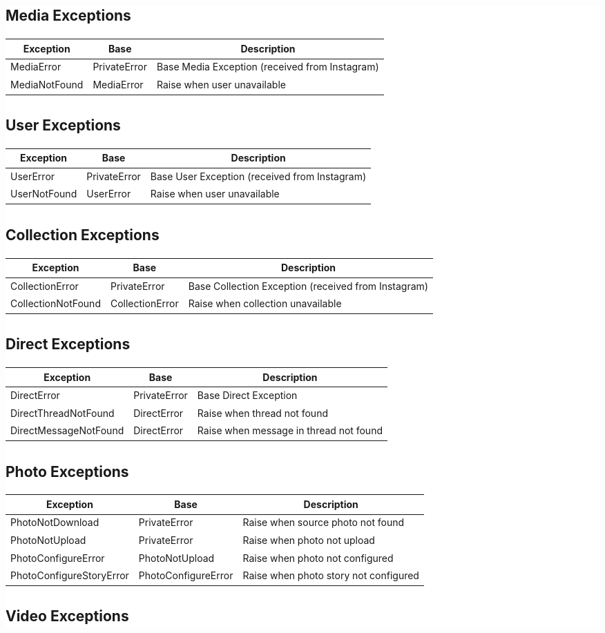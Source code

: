 ## Media Exceptions

| Exception                | Base         | Description                                    |
| ------------------------ | ------------ |----------------------------------------------- |
| MediaError               | PrivateError | Base Media Exception (received from Instagram) |
| MediaNotFound            | MediaError   | Raise when user unavailable                    |

## User Exceptions

| Exception                | Base          | Description                                   |
| ------------------------ | ------------- |---------------------------------------------- |
| UserError                | PrivateError  | Base User Exception (received from Instagram) |
| UserNotFound             | UserError     | Raise when user unavailable                   |

## Collection Exceptions

| Exception                | Base            | Description                                         |
| ------------------------ | --------------- |---------------------------------------------------- |
| CollectionError          | PrivateError    | Base Collection Exception (received from Instagram) |
| CollectionNotFound       | CollectionError | Raise when collection unavailable                   |


## Direct Exceptions

| Exception                | Base           | Description                                    |
| ------------------------ | -------------- |----------------------------------------------- |
| DirectError              | PrivateError   | Base Direct Exception                          |
| DirectThreadNotFound     | DirectError    | Raise when thread not found                    |
| DirectMessageNotFound    | DirectError    | Raise when message in thread not found         |


## Photo Exceptions

| Exception                | Base                | Description                                    |
| ------------------------ | ------------------- |----------------------------------------------- |
| PhotoNotDownload         | PrivateError        | Raise when source photo not found              |
| PhotoNotUpload           | PrivateError        | Raise when photo not upload                    |
| PhotoConfigureError      | PhotoNotUpload      | Raise when photo not configured                |
| PhotoConfigureStoryError | PhotoConfigureError | Raise when photo story not configured          |


## Video Exceptions
